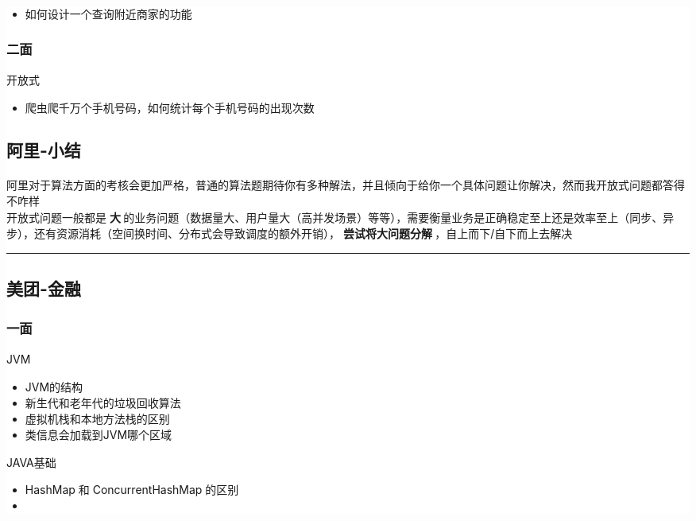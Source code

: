  <ul>
  <li>
   如何设计一个查询附近商家的功能
  </li>
 </ul>
 <h3>
  二面
 </h3>
 <p>
  开放式
 </p>
 <ul>
  <li>
   爬虫爬千万个手机号码，如何统计每个手机号码的出现次数
  </li>
 </ul>
 <h2>
  阿里-小结
 </h2>
 <p>
  阿里对于算法方面的考核会更加严格，普通的算法题期待你有多种解法，并且倾向于给你一个具体问题让你解决，然而我开放式问题都答得不咋样
  <br/>
  开放式问题一般都是
  <strong>
   大
  </strong>
  的业务问题（数据量大、用户量大（高并发场景）等等），需要衡量业务是正确稳定至上还是效率至上（同步、异步），还有资源消耗（空间换时间、分布式会导致调度的额外开销），
  <strong>
   尝试将大问题分解
  </strong>
  ，自上而下/自下而上去解决
 </p>
 <hr/>
 <h2>
  美团-金融
 </h2>
 <h3>
  一面
 </h3>
 <p>
  JVM
 </p>
 <ul>
  <li>
   JVM的结构
  </li>
  <li>
   新生代和老年代的垃圾回收算法
  </li>
  <li>
   虚拟机栈和本地方法栈的区别
  </li>
  <li>
   类信息会加载到JVM哪个区域
  </li>
 </ul>
 <p>
  JAVA基础
 </p>
 <ul>
  <li>
   HashMap 和 ConcurrentHashMap 的区别
  </li>
  <li>